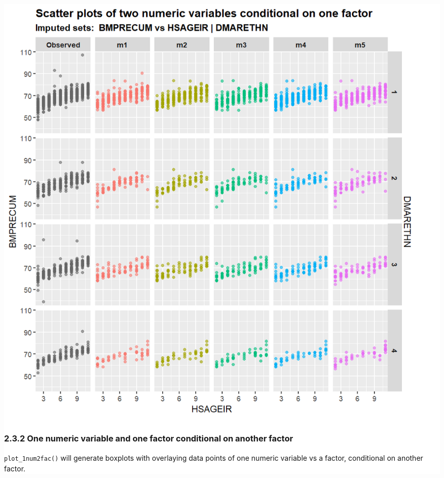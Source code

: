 <img src="man/figures/README-unnamed-chunk-19-1.png" width="95%" />

### 2.3.2 One numeric variable and one factor conditional on another factor

`plot_1num2fac()` will generate boxplots with overlaying data points of
one numeric variable vs a factor, conditional on another factor.
